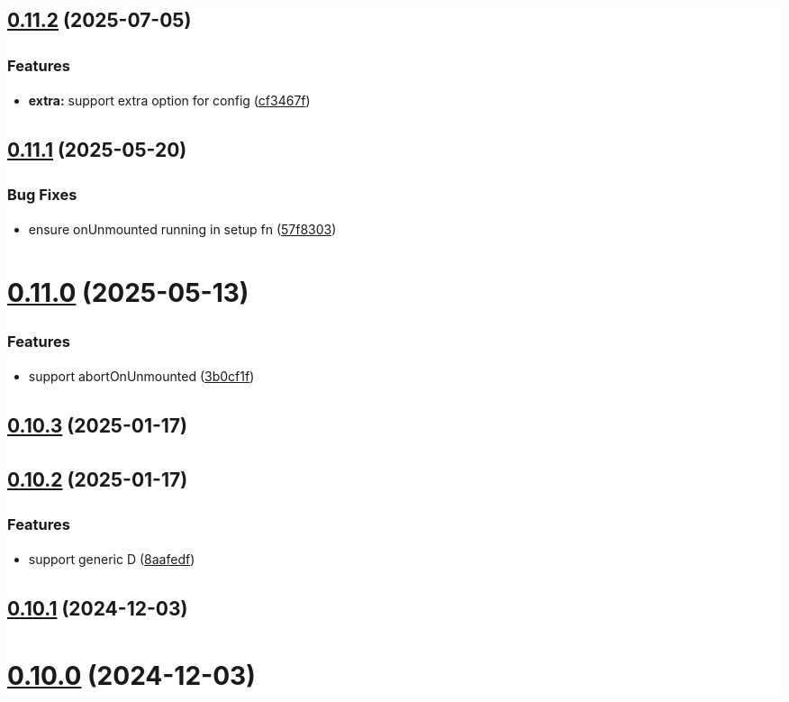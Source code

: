 ## [0.11.2](https://github.com/varletjs/axle/compare/v0.11.1...v0.11.2) (2025-07-05)


### Features

* **extra:** support extra option for config ([cf3467f](https://github.com/varletjs/axle/commit/cf3467f9ca32de70b0898d9e7396eea78bf6d74f))



## [0.11.1](https://github.com/varletjs/axle/compare/v0.11.0...v0.11.1) (2025-05-20)


### Bug Fixes

* ensure onUnmounted running in setup fn ([57f8303](https://github.com/varletjs/axle/commit/57f830377866a5de20caf24a518614a072097fec))



# [0.11.0](https://github.com/varletjs/axle/compare/v0.10.3...v0.11.0) (2025-05-13)


### Features

* support abortOnUnmounted ([3b0cf1f](https://github.com/varletjs/axle/commit/3b0cf1ff14a72c3f38d0b44c326f35b47e61b63b))



## [0.10.3](https://github.com/varletjs/axle/compare/v0.10.2...v0.10.3) (2025-01-17)



## [0.10.2](https://github.com/varletjs/axle/compare/v0.10.1...v0.10.2) (2025-01-17)


### Features

* support generic D ([8aafedf](https://github.com/varletjs/axle/commit/8aafedf1d7e6da0cbeba505554c124e79b0de00b))



## [0.10.1](https://github.com/varletjs/axle/compare/v0.10.0...v0.10.1) (2024-12-03)



# [0.10.0](https://github.com/varletjs/axle/compare/v0.9.5...v0.10.0) (2024-12-03)
